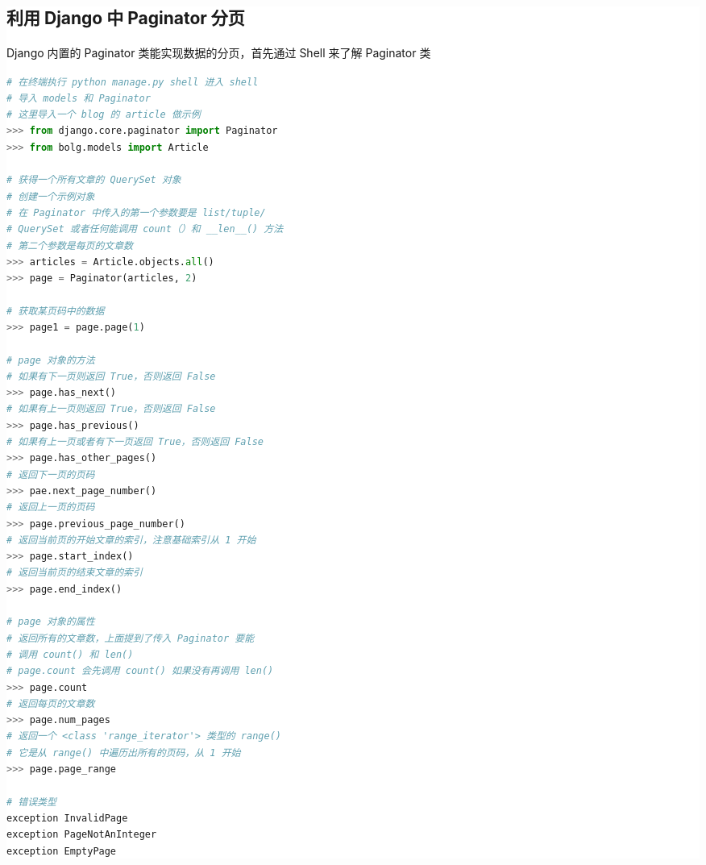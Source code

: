 ## 利用 Django 中 Paginator 分页

Django 内置的 Paginator 类能实现数据的分页，首先通过 Shell 来了解 Paginator 类

```python
# 在终端执行 python manage.py shell 进入 shell
# 导入 models 和 Paginator
# 这里导入一个 blog 的 article 做示例
>>> from django.core.paginator import Paginator
>>> from bolg.models import Article

# 获得一个所有文章的 QuerySet 对象
# 创建一个示例对象
# 在 Paginator 中传入的第一个参数要是 list/tuple/
# QuerySet 或者任何能调用 count（）和 __len__() 方法
# 第二个参数是每页的文章数
>>> articles = Article.objects.all()
>>> page = Paginator(articles, 2)

# 获取某页码中的数据
>>> page1 = page.page(1)

# page 对象的方法
# 如果有下一页则返回 True，否则返回 False
>>> page.has_next()
# 如果有上一页则返回 True，否则返回 False
>>> page.has_previous()
# 如果有上一页或者有下一页返回 True，否则返回 False
>>> page.has_other_pages()
# 返回下一页的页码
>>> pae.next_page_number()
# 返回上一页的页码
>>> page.previous_page_number()
# 返回当前页的开始文章的索引，注意基础索引从 1 开始
>>> page.start_index()
# 返回当前页的结束文章的索引
>>> page.end_index()

# page 对象的属性
# 返回所有的文章数，上面提到了传入 Paginator 要能
# 调用 count() 和 len()
# page.count 会先调用 count() 如果没有再调用 len()
>>> page.count
# 返回每页的文章数
>>> page.num_pages
# 返回一个 <class 'range_iterator'> 类型的 range()
# 它是从 range() 中遍历出所有的页码，从 1 开始
>>> page.page_range

# 错误类型
exception InvalidPage
exception PageNotAnInteger
exception EmptyPage

```
